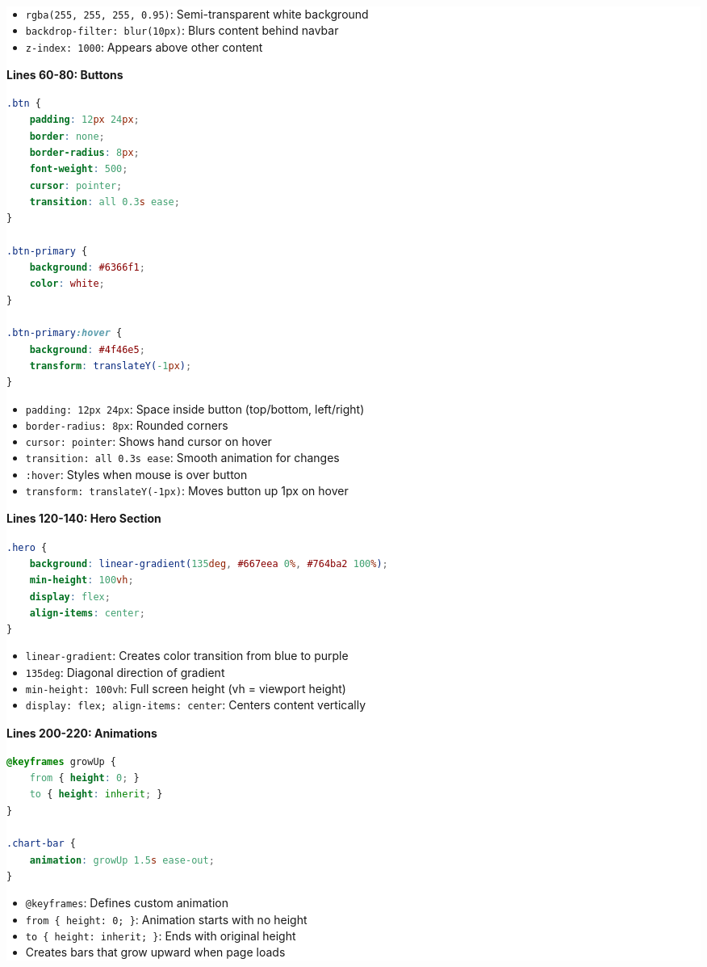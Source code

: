 - `rgba(255, 255, 255, 0.95)`: Semi-transparent white background
- `backdrop-filter: blur(10px)`: Blurs content behind navbar
- `z-index: 1000`: Appears above other content

**Lines 60-80: Buttons**
```css
.btn {
    padding: 12px 24px;
    border: none;
    border-radius: 8px;
    font-weight: 500;
    cursor: pointer;
    transition: all 0.3s ease;
}

.btn-primary {
    background: #6366f1;
    color: white;
}

.btn-primary:hover {
    background: #4f46e5;
    transform: translateY(-1px);
}
```
- `padding: 12px 24px`: Space inside button (top/bottom, left/right)
- `border-radius: 8px`: Rounded corners
- `cursor: pointer`: Shows hand cursor on hover
- `transition: all 0.3s ease`: Smooth animation for changes
- `:hover`: Styles when mouse is over button
- `transform: translateY(-1px)`: Moves button up 1px on hover

**Lines 120-140: Hero Section**
```css
.hero {
    background: linear-gradient(135deg, #667eea 0%, #764ba2 100%);
    min-height: 100vh;
    display: flex;
    align-items: center;
}
```
- `linear-gradient`: Creates color transition from blue to purple
- `135deg`: Diagonal direction of gradient
- `min-height: 100vh`: Full screen height (vh = viewport height)
- `display: flex; align-items: center`: Centers content vertically

**Lines 200-220: Animations**
```css
@keyframes growUp {
    from { height: 0; }
    to { height: inherit; }
}

.chart-bar {
    animation: growUp 1.5s ease-out;
}
```
- `@keyframes`: Defines custom animation
- `from { height: 0; }`: Animation starts with no height
- `to { height: inherit; }`: Ends with original height
- Creates bars that grow upward when page loads
